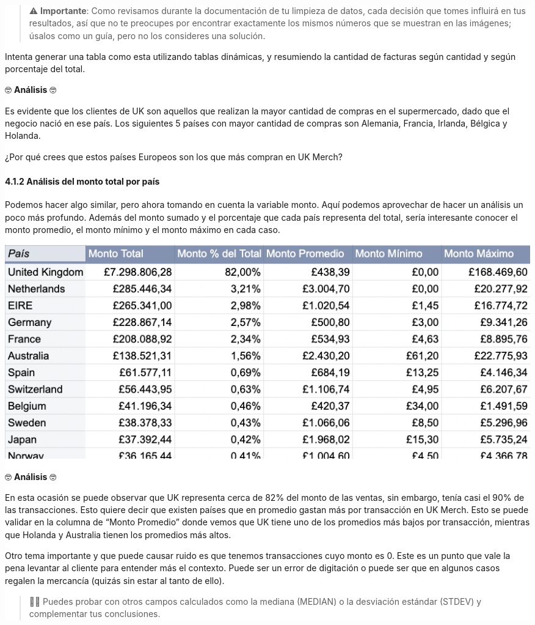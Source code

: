 >⚠️ **Importante**: Como revisamos durante la documentación de tu limpieza de datos, cada decisión que tomes influirá en tus resultados, así que no te preocupes por encontrar exactamente los mismos números que se muestran en las imágenes; úsalos como un guía, pero no los consideres una solución.

Intenta generar una tabla como esta utilizando tablas dinámicas, y resumiendo la cantidad de facturas según cantidad y según porcentaje del total.

🤓 **Análisis** 🤓

Es evidente que los clientes de UK son aquellos que realizan la mayor cantidad de compras en el supermercado, dado que el negocio nació en ese país. Los siguientes 5 países con mayor cantidad de compras son Alemania, Francia, Irlanda, Bélgica y Holanda.

¿Por qué crees que estos países Europeos son los que más compran en UK Merch?

#### 4.1.2 Análisis del monto total por país

Podemos hacer algo similar, pero ahora tomando en cuenta la variable monto. Aquí podemos aprovechar de hacer un análisis un poco más profundo. Además del monto sumado y el porcentaje que cada país representa del total, sería interesante conocer el monto promedio, el monto mínimo y el monto máximo en cada caso.

![image23.png](https://raw.githubusercontent.com/Laboratoria/laboratoriaplus/main/data-fluency/project-3-ecommerce/images/image23.png)

🤓 **Análisis** 🤓

En esta ocasión se puede observar que UK representa cerca de 82% del monto de las ventas, sin embargo, tenía casi el 90% de las transacciones. Esto quiere decir que existen países que en promedio gastan más por transacción en UK Merch. Esto se puede validar en la columna de “Monto Promedio” donde vemos que UK tiene uno de los promedios más bajos por transacción, mientras que Holanda y Australia tienen los promedios más altos.

Otro tema importante y que puede causar ruido es que tenemos transacciones cuyo monto es 0. Este es un punto que vale la pena levantar al cliente para entender más el contexto. Puede ser un error de digitación o puede ser que en algunos casos regalen la mercancía (quizás sin estar al tanto de ello).

> 👩‍💻 Puedes probar con otros campos calculados como la mediana (MEDIAN) o la desviación estándar (STDEV) y complementar tus conclusiones.
